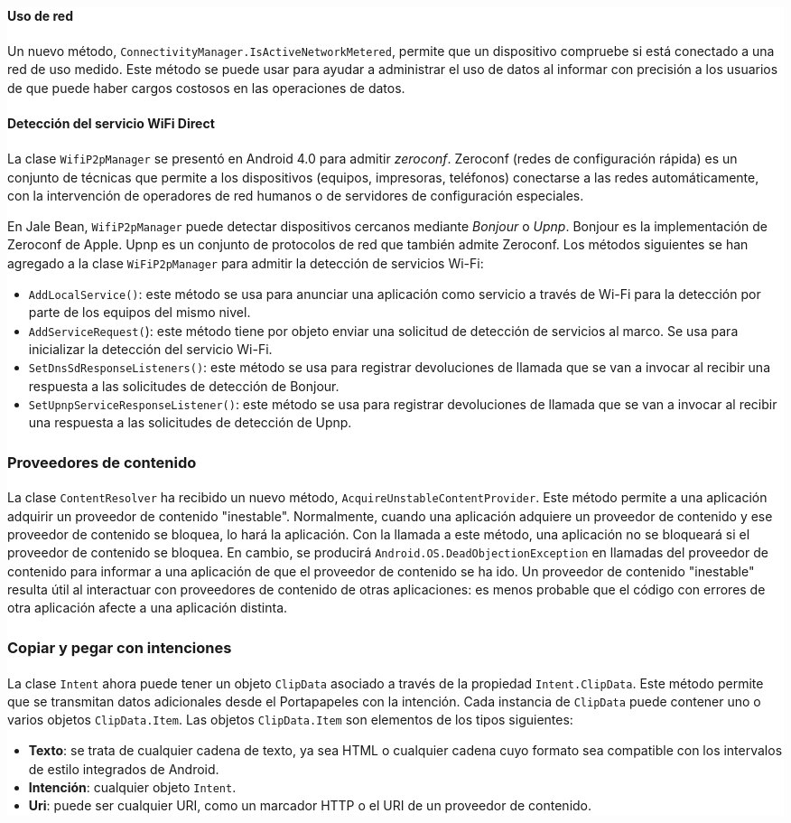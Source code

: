 #### <a name="network-usage"></a>Uso de red

Un nuevo método, `ConnectivityManager.IsActiveNetworkMetered`, permite que un dispositivo compruebe si está conectado a una red de uso medido. Este método se puede usar para ayudar a administrar el uso de datos al informar con precisión a los usuarios de que puede haber cargos costosos en las operaciones de datos.

#### <a name="wifi-direct-service-discovery"></a>Detección del servicio WiFi Direct

La clase `WifiP2pManager` se presentó en Android 4.0 para admitir *zeroconf*. Zeroconf (redes de configuración rápida) es un conjunto de técnicas que permite a los dispositivos (equipos, impresoras, teléfonos) conectarse a las redes automáticamente, con la intervención de operadores de red humanos o de servidores de configuración especiales.

En Jale Bean, `WifiP2pManager` puede detectar dispositivos cercanos mediante *Bonjour* o *Upnp*. Bonjour es la implementación de Zeroconf de Apple. Upnp es un conjunto de protocolos de red que también admite Zeroconf. Los métodos siguientes se han agregado a la clase `WiFiP2pManager` para admitir la detección de servicios Wi-Fi:

- `AddLocalService()`: este método se usa para anunciar una aplicación como servicio a través de Wi-Fi para la detección por parte de los equipos del mismo nivel.
- `AddServiceRequest(`): este método tiene por objeto enviar una solicitud de detección de servicios al marco. Se usa para inicializar la detección del servicio Wi-Fi.
- `SetDnsSdResponseListeners()`: este método se usa para registrar devoluciones de llamada que se van a invocar al recibir una respuesta a las solicitudes de detección de Bonjour.
- `SetUpnpServiceResponseListener()`: este método se usa para registrar devoluciones de llamada que se van a invocar al recibir una respuesta a las solicitudes de detección de Upnp.

### <a name="content-providers"></a>Proveedores de contenido

La clase `ContentResolver` ha recibido un nuevo método, `AcquireUnstableContentProvider`. Este método permite a una aplicación adquirir un proveedor de contenido "inestable". Normalmente, cuando una aplicación adquiere un proveedor de contenido y ese proveedor de contenido se bloquea, lo hará la aplicación. Con la llamada a este método, una aplicación no se bloqueará si el proveedor de contenido se bloquea. En cambio, se producirá `Android.OS.DeadObjectionException` en llamadas del proveedor de contenido para informar a una aplicación de que el proveedor de contenido se ha ido. Un proveedor de contenido "inestable" resulta útil al interactuar con proveedores de contenido de otras aplicaciones: es menos probable que el código con errores de otra aplicación afecte a una aplicación distinta.

### <a name="copy-and-paste-with-intents"></a>Copiar y pegar con intenciones

La clase `Intent` ahora puede tener un objeto `ClipData` asociado a través de la propiedad `Intent.ClipData`. Este método permite que se transmitan datos adicionales desde el Portapapeles con la intención. Cada instancia de `ClipData` puede contener uno o varios objetos `ClipData.Item`. Las objetos `ClipData.Item` son elementos de los tipos siguientes:

- **Texto**: se trata de cualquier cadena de texto, ya sea HTML o cualquier cadena cuyo formato sea compatible con los intervalos de estilo integrados de Android.
- **Intención**: cualquier objeto `Intent`.
- **Uri**: puede ser cualquier URI, como un marcador HTTP o el URI de un proveedor de contenido.
